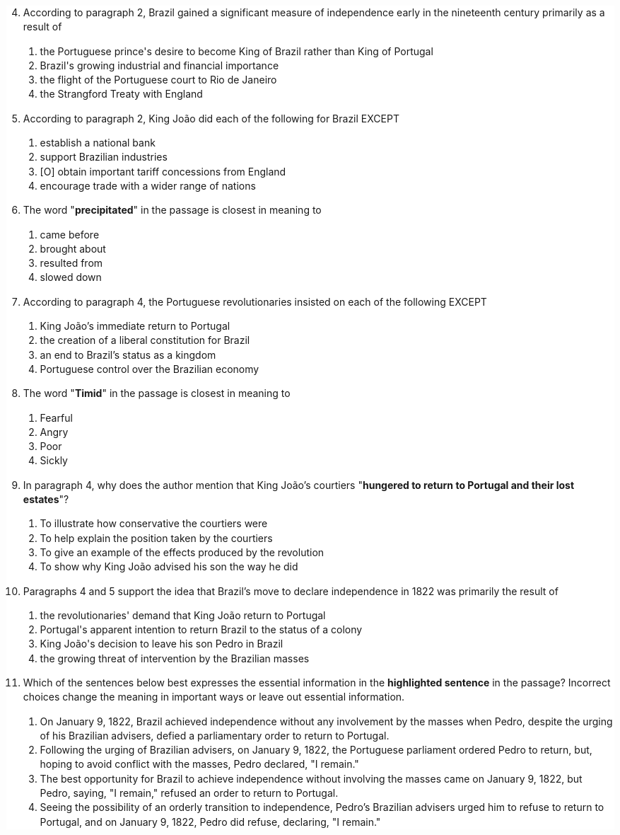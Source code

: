 4. According to paragraph 2, Brazil gained a significant measure of independence early in the nineteenth century primarily as a result of
	1. the Portuguese prince's desire to become King of Brazil rather than King of Portugal
	1. Brazil's growing industrial and financial importance
	1. the flight of the Portuguese court to Rio de Janeiro
	1. the Strangford Treaty with England

5. According to paragraph 2, King João did each of the following for Brazil EXCEPT
	1. establish a national bank
	1. support Brazilian industries
	1. [O] obtain important tariff concessions from England
	1. encourage trade with a wider range of nations

6. The word "**precipitated**" in the passage is closest in meaning to
	1. came before
	1. brought about
	1. resulted from
	1. slowed down

7. According to paragraph 4, the Portuguese revolutionaries insisted on each of the following EXCEPT
	1. King João’s immediate return to Portugal
	1. the creation of a liberal constitution for Brazil
	1. an end to Brazil’s status as a kingdom
	1. Portuguese control over the Brazilian economy

8. The word "**Timid**" in the passage is closest in meaning to
	1. Fearful
	1. Angry
	1. Poor
	1. Sickly

9. In paragraph 4, why does the author mention that King João’s courtiers "**hungered to return to Portugal and their lost estates**"?
	1. To illustrate how conservative the courtiers were
	1. To help explain the position taken by the courtiers
	1. To give an example of the effects produced by the revolution
	1. To show why King João advised his son the way he did

10. Paragraphs 4 and 5 support the idea that Brazil’s move to declare independence in 1822 was primarily the result of
	1. the revolutionaries' demand that King João return to Portugal
	1. Portugal's apparent intention to return Brazil to the status of a colony
	1. King João's decision to leave his son Pedro in Brazil
	1. the growing threat of intervention by the Brazilian masses

11. Which of the sentences below best expresses the essential information in the **highlighted sentence** in the passage? Incorrect choices change the meaning in important ways or leave out essential information.
	1. On January 9, 1822, Brazil achieved independence without any involvement by the masses when Pedro, despite the urging of his Brazilian advisers, defied a parliamentary order to return to Portugal.
	1. Following the urging of Brazilian advisers, on January 9, 1822, the Portuguese parliament ordered Pedro to return, but, hoping to avoid conflict with the masses, Pedro declared, "I remain."
	1. The best opportunity for Brazil to achieve independence without involving the masses came on January 9, 1822, but Pedro, saying, "I remain," refused an order to return to Portugal.
	1. Seeing the possibility of an orderly transition to independence, Pedro’s Brazilian advisers urged him to refuse to return to Portugal, and on January 9, 1822, Pedro did refuse, declaring, "I remain."
